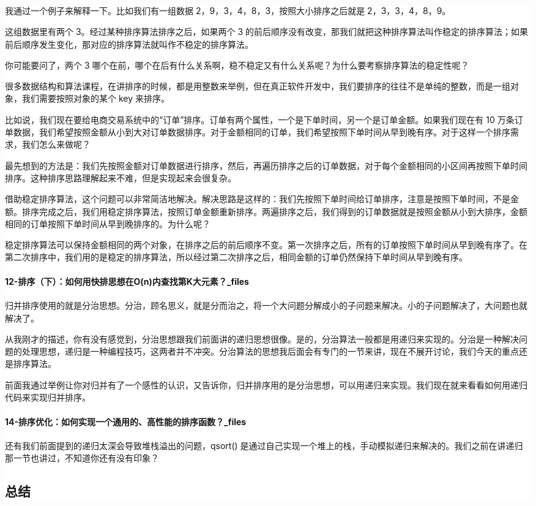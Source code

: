 我通过一个例子来解释一下。比如我们有一组数据 2，9，3，4，8，3，按照大小排序之后就是 2，3，3，4，8，9。

这组数据里有两个 3。经过某种排序算法排序之后，如果两个 3 的前后顺序没有改变，那我们就把这种排序算法叫作稳定的排序算法；如果前后顺序发生变化，那对应的排序算法就叫作不稳定的排序算法。

你可能要问了，两个 3 哪个在前，哪个在后有什么关系啊，稳不稳定又有什么关系呢？为什么要考察排序算法的稳定性呢？

很多数据结构和算法课程，在讲排序的时候，都是用整数来举例，但在真正软件开发中，我们要排序的往往不是单纯的整数，而是一组对象，我们需要按照对象的某个 key 来排序。

比如说，我们现在要给电商交易系统中的“订单”排序。订单有两个属性，一个是下单时间，另一个是订单金额。如果我们现在有 10 万条订单数据，我们希望按照金额从小到大对订单数据排序。对于金额相同的订单，我们希望按照下单时间从早到晚有序。对于这样一个排序需求，我们怎么来做呢？

最先想到的方法是：我们先按照金额对订单数据进行排序，然后，再遍历排序之后的订单数据，对于每个金额相同的小区间再按照下单时间排序。这种排序思路理解起来不难，但是实现起来会很复杂。

借助稳定排序算法，这个问题可以非常简洁地解决。解决思路是这样的：我们先按照下单时间给订单排序，注意是按照下单时间，不是金额。排序完成之后，我们用稳定排序算法，按照订单金额重新排序。两遍排序之后，我们得到的订单数据就是按照金额从小到大排序，金额相同的订单按照下单时间从早到晚排序的。为什么呢？

稳定排序算法可以保持金额相同的两个对象，在排序之后的前后顺序不变。第一次排序之后，所有的订单按照下单时间从早到晚有序了。在第二次排序中，我们用的是稳定的排序算法，所以经过第二次排序之后，相同金额的订单仍然保持下单时间从早到晚有序。


#### 12-排序（下）：如何用快排思想在O(n)内查找第K大元素？_files

归并排序使用的就是分治思想。分治，顾名思义，就是分而治之，将一个大问题分解成小的子问题来解决。小的子问题解决了，大问题也就解决了。

从我刚才的描述，你有没有感觉到，分治思想跟我们前面讲的递归思想很像。是的，分治算法一般都是用递归来实现的。分治是一种解决问题的处理思想，递归是一种编程技巧，这两者并不冲突。分治算法的思想我后面会有专门的一节来讲，现在不展开讨论，我们今天的重点还是排序算法。

前面我通过举例让你对归并有了一个感性的认识，又告诉你，归并排序用的是分治思想，可以用递归来实现。我们现在就来看看如何用递归代码来实现归并排序。


#### 14-排序优化：如何实现一个通用的、高性能的排序函数？_files
还有我们前面提到的递归太深会导致堆栈溢出的问题，qsort() 是通过自己实现一个堆上的栈，手动模拟递归来解决的。我们之前在讲递归那一节也讲过，不知道你还有没有印象？


## 总结
